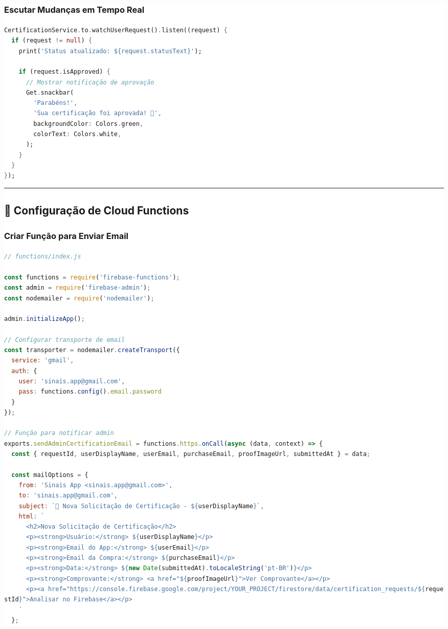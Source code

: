 ### Escutar Mudanças em Tempo Real

```dart
CertificationService.to.watchUserRequest().listen((request) {
  if (request != null) {
    print('Status atualizado: ${request.statusText}');
    
    if (request.isApproved) {
      // Mostrar notificação de aprovação
      Get.snackbar(
        'Parabéns!',
        'Sua certificação foi aprovada! 🎉',
        backgroundColor: Colors.green,
        colorText: Colors.white,
      );
    }
  }
});
```

---

## 🔧 Configuração de Cloud Functions

### Criar Função para Enviar Email

```javascript
// functions/index.js

const functions = require('firebase-functions');
const admin = require('firebase-admin');
const nodemailer = require('nodemailer');

admin.initializeApp();

// Configurar transporte de email
const transporter = nodemailer.createTransport({
  service: 'gmail',
  auth: {
    user: 'sinais.app@gmail.com',
    pass: functions.config().email.password
  }
});

// Função para notificar admin
exports.sendAdminCertificationEmail = functions.https.onCall(async (data, context) => {
  const { requestId, userDisplayName, userEmail, purchaseEmail, proofImageUrl, submittedAt } = data;
  
  const mailOptions = {
    from: 'Sinais App <sinais.app@gmail.com>',
    to: 'sinais.app@gmail.com',
    subject: `🔔 Nova Solicitação de Certificação - ${userDisplayName}`,
    html: `
      <h2>Nova Solicitação de Certificação</h2>
      <p><strong>Usuário:</strong> ${userDisplayName}</p>
      <p><strong>Email do App:</strong> ${userEmail}</p>
      <p><strong>Email da Compra:</strong> ${purchaseEmail}</p>
      <p><strong>Data:</strong> ${new Date(submittedAt).toLocaleString('pt-BR')}</p>
      <p><strong>Comprovante:</strong> <a href="${proofImageUrl}">Ver Comprovante</a></p>
      <p><a href="https://console.firebase.google.com/project/YOUR_PROJECT/firestore/data/certification_requests/${requestId}">Analisar no Firebase</a></p>
    `
  };
```